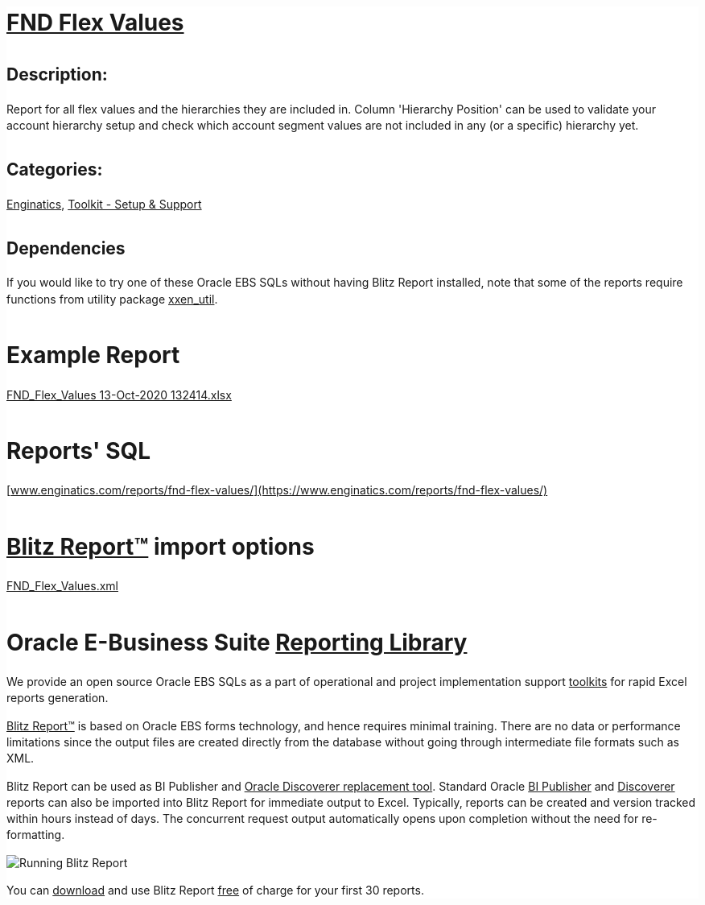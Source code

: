 # [FND Flex Values](https://www.enginatics.com/reports/fnd-flex-values/)
## Description: 
Report for all flex values and the hierarchies they are included in.
Column 'Hierarchy Position' can be used to validate your account hierarchy setup and check which account segment values are not included in any (or a specific) hierarchy yet.
## Categories: 
[Enginatics](https://www.enginatics.com/library/?pg=1&category[]=Enginatics), [Toolkit - Setup & Support](https://www.enginatics.com/library/?pg=1&category[]=Toolkit+-+Setup+%26+Support)
## Dependencies
If you would like to try one of these Oracle EBS SQLs without having Blitz Report installed, note that some of the reports require functions from utility package [xxen_util](https://www.enginatics.com/xxen_util/true).
# Example Report 
[FND_Flex_Values 13-Oct-2020 132414.xlsx](https://www.enginatics.com/example/fnd-flex-values/)
# Reports' SQL
[www.enginatics.com/reports/fnd-flex-values/](https://www.enginatics.com/reports/fnd-flex-values/)
# [Blitz Report™](https://www.enginatics.com/blitz-report/) import options
[FND_Flex_Values.xml](https://www.enginatics.com/xml/fnd-flex-values/)
# Oracle E-Business Suite [Reporting Library](https://www.enginatics.com/library/)
    
We provide an open source Oracle EBS SQLs as a part of operational and project implementation support [toolkits](https://www.enginatics.com/blitz-report-toolkits/) for rapid Excel reports generation. 

[Blitz Report™](https://www.enginatics.com/blitz-report/) is based on Oracle EBS forms technology, and hence requires minimal training. There are no data or performance limitations since the output files are created directly from the database without going through intermediate file formats such as XML. 

Blitz Report can be used as BI Publisher and [Oracle Discoverer replacement tool](https://www.enginatics.com/blog/discoverer-replacement/). Standard Oracle [BI Publisher](https://www.enginatics.com/user-guide/#BI_Publisher) and [Discoverer](https://www.enginatics.com/blog/importing-discoverer-worksheets-into-blitz-report/) reports can also be imported into Blitz Report for immediate output to Excel. Typically, reports can be created and version tracked within hours instead of days. The concurrent request output automatically opens upon completion without the need for re-formatting.

![Running Blitz Report](https://www.enginatics.com/wp-content/uploads/2018/01/Running-blitz-report.png) 

You can [download](https://www.enginatics.com/download/) and use Blitz Report [free](https://www.enginatics.com/pricing/) of charge for your first 30 reports.
